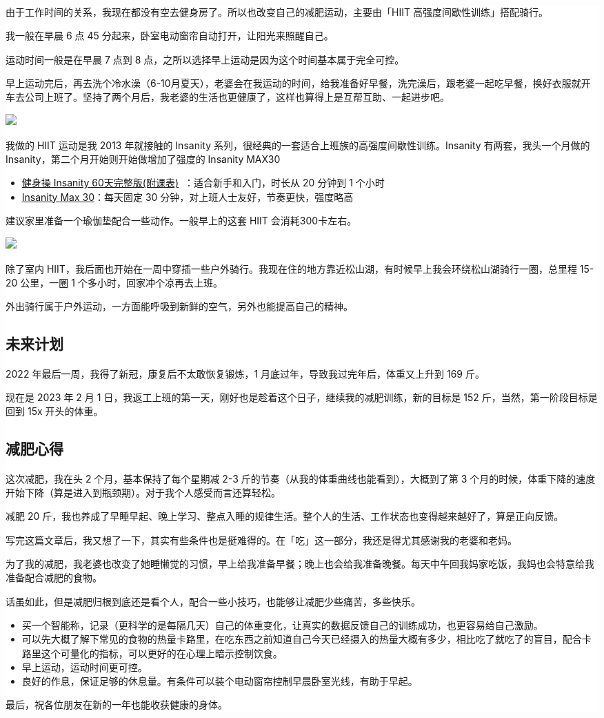 由于工作时间的关系，我现在都没有空去健身房了。所以也改变自己的减肥运动，主要由「HIIT 高强度间歇性训练」搭配骑行。

我一般在早晨 6 点 45 分起来，卧室电动窗帘自动打开，让阳光来照醒自己。

运动时间一般是在早晨 7 点到 8 点，之所以选择早上运动是因为这个时间基本属于完全可控。

早上运动完后，再去洗个冷水澡（6-10月夏天），老婆会在我运动的时间，给我准备好早餐，洗完澡后，跟老婆一起吃早餐，换好衣服就开车去公司上班了。坚持了两个月后，我老婆的生活也更健康了，这样也算得上是互帮互助、一起进步吧。

![](https://static.is26.com/blog/2023/01/fit/h-8.JPG)

我做的 HIIT 运动是我 2013 年就接触的 Insanity 系列，很经典的一套适合上班族的高强度间歇性训练。Insanity 有两套，我头一个月做的 Insanity，第二个月开始则开始做增加了强度的 Insanity MAX30

- [健身操 Insanity 60天完整版(附课表)](https://www.bilibili.com/video/BV1n4411G7L7/)  ：适合新手和入门，时长从 20 分钟到 1 个小时
- [Insanity Max 30](https://www.bilibili.com/video/BV1wX4y1N7Ep)：每天固定 30 分钟，对上班人士友好，节奏更快，强度略高

建议家里准备一个瑜伽垫配合一些动作。一般早上的这套 HIIT 会消耗300卡左右。

![](https://static.is26.com/blog/2023/01/fit/h-9.JPG)

除了室内 HIIT，我后面也开始在一周中穿插一些户外骑行。我现在住的地方靠近松山湖，有时候早上我会环绕松山湖骑行一圈，总里程 15-20 公里，一圈 1 个多小时，回家冲个凉再去上班。

外出骑行属于户外运动，一方面能呼吸到新鲜的空气，另外也能提高自己的精神。

## 未来计划

2022 年最后一周，我得了新冠，康复后不太敢恢复锻炼，1 月底过年，导致我过完年后，体重又上升到 169 斤。

现在是 2023 年 2 月 1 日，我返工上班的第一天，刚好也是趁着这个日子，继续我的减肥训练，新的目标是 152 斤，当然，第一阶段目标是回到 15x 开头的体重。

## 减肥心得

这次减肥，我在头 2 个月，基本保持了每个星期减 2-3 斤的节奏（从我的体重曲线也能看到），大概到了第 3 个月的时候，体重下降的速度开始下降（算是进入到瓶颈期）。对于我个人感受而言还算轻松。

减肥 20 斤，我也养成了早睡早起、晚上学习、整点入睡的规律生活。整个人的生活、工作状态也变得越来越好了，算是正向反馈。

写完这篇文章后，我又想了一下，其实有些条件也是挺难得的。在「吃」这一部分，我还是得尤其感谢我的老婆和老妈。

为了我的减肥，我老婆也改变了她睡懒觉的习惯，早上给我准备早餐；晚上也会给我准备晚餐。每天中午回我妈家吃饭，我妈也会特意给我准备配合减肥的食物。

话虽如此，但是减肥归根到底还是看个人，配合一些小技巧，也能够让减肥少些痛苦，多些快乐。

- 买一个智能称，记录（更科学的是每隔几天）自己的体重变化，让真实的数据反馈自己的训练成功，也更容易给自己激励。
- 可以先大概了解下常见的食物的热量卡路里，在吃东西之前知道自己今天已经摄入的热量大概有多少，相比吃了就吃了的盲目，配合卡路里这个可量化的指标，可以更好的在心理上暗示控制饮食。
- 早上运动，运动时间更可控。
- 良好的作息，保证足够的休息量。有条件可以装个电动窗帘控制早晨卧室光线，有助于早起。

最后，祝各位朋友在新的一年也能收获健康的身体。
